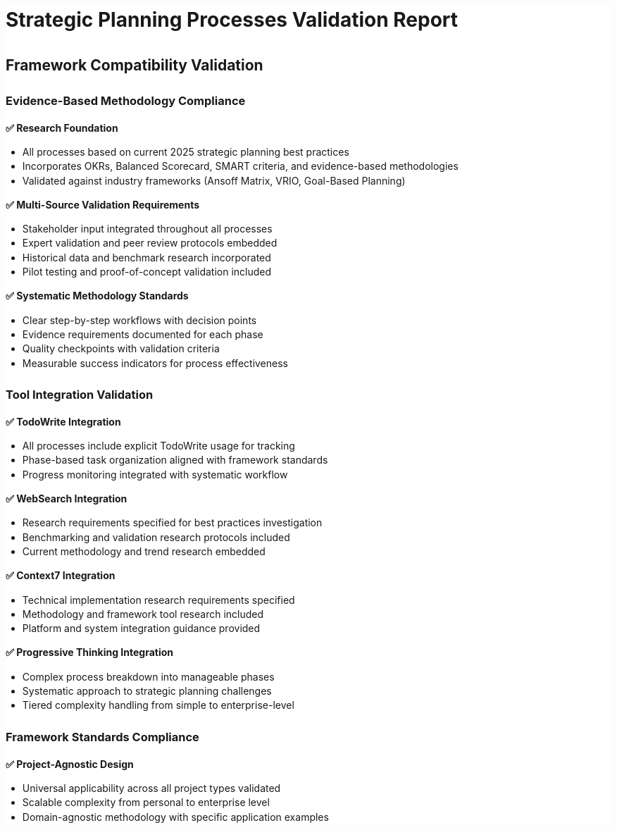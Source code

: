 # Strategic Planning Processes Validation Report

## Framework Compatibility Validation

### Evidence-Based Methodology Compliance

**✅ Research Foundation**
- All processes based on current 2025 strategic planning best practices
- Incorporates OKRs, Balanced Scorecard, SMART criteria, and evidence-based methodologies
- Validated against industry frameworks (Ansoff Matrix, VRIO, Goal-Based Planning)

**✅ Multi-Source Validation Requirements**
- Stakeholder input integrated throughout all processes
- Expert validation and peer review protocols embedded
- Historical data and benchmark research incorporated
- Pilot testing and proof-of-concept validation included

**✅ Systematic Methodology Standards**
- Clear step-by-step workflows with decision points
- Evidence requirements documented for each phase
- Quality checkpoints with validation criteria
- Measurable success indicators for process effectiveness

### Tool Integration Validation

**✅ TodoWrite Integration**
- All processes include explicit TodoWrite usage for tracking
- Phase-based task organization aligned with framework standards
- Progress monitoring integrated with systematic workflow

**✅ WebSearch Integration**
- Research requirements specified for best practices investigation
- Benchmarking and validation research protocols included
- Current methodology and trend research embedded

**✅ Context7 Integration**
- Technical implementation research requirements specified
- Methodology and framework tool research included
- Platform and system integration guidance provided

**✅ Progressive Thinking Integration**
- Complex process breakdown into manageable phases
- Systematic approach to strategic planning challenges
- Tiered complexity handling from simple to enterprise-level

### Framework Standards Compliance

**✅ Project-Agnostic Design**
- Universal applicability across all project types validated
- Scalable complexity from personal to enterprise level
- Domain-agnostic methodology with specific application examples
